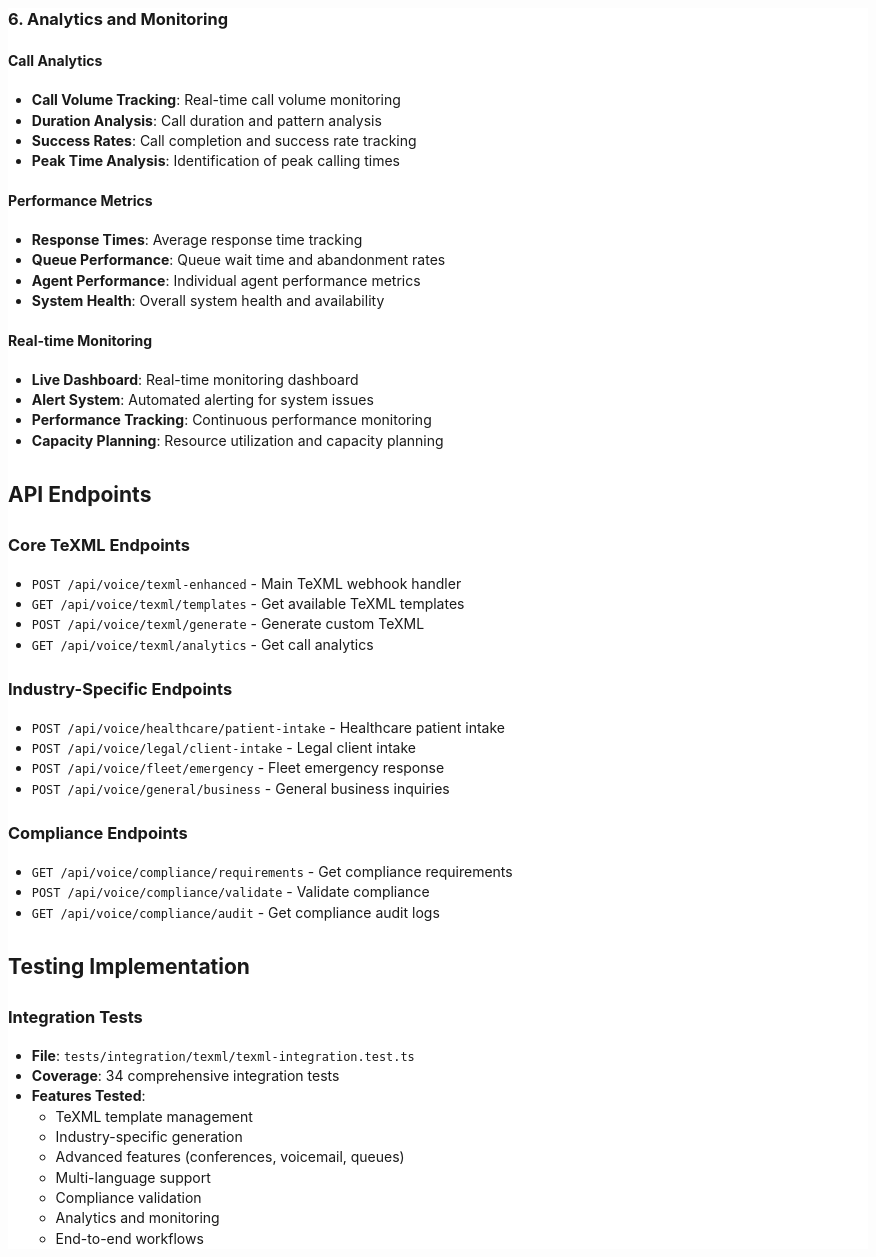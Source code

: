 ### 6. Analytics and Monitoring

#### Call Analytics
- **Call Volume Tracking**: Real-time call volume monitoring
- **Duration Analysis**: Call duration and pattern analysis
- **Success Rates**: Call completion and success rate tracking
- **Peak Time Analysis**: Identification of peak calling times

#### Performance Metrics
- **Response Times**: Average response time tracking
- **Queue Performance**: Queue wait time and abandonment rates
- **Agent Performance**: Individual agent performance metrics
- **System Health**: Overall system health and availability

#### Real-time Monitoring
- **Live Dashboard**: Real-time monitoring dashboard
- **Alert System**: Automated alerting for system issues
- **Performance Tracking**: Continuous performance monitoring
- **Capacity Planning**: Resource utilization and capacity planning

## API Endpoints

### Core TeXML Endpoints
- `POST /api/voice/texml-enhanced` - Main TeXML webhook handler
- `GET /api/voice/texml/templates` - Get available TeXML templates
- `POST /api/voice/texml/generate` - Generate custom TeXML
- `GET /api/voice/texml/analytics` - Get call analytics

### Industry-Specific Endpoints
- `POST /api/voice/healthcare/patient-intake` - Healthcare patient intake
- `POST /api/voice/legal/client-intake` - Legal client intake
- `POST /api/voice/fleet/emergency` - Fleet emergency response
- `POST /api/voice/general/business` - General business inquiries

### Compliance Endpoints
- `GET /api/voice/compliance/requirements` - Get compliance requirements
- `POST /api/voice/compliance/validate` - Validate compliance
- `GET /api/voice/compliance/audit` - Get compliance audit logs

## Testing Implementation

### Integration Tests
- **File**: `tests/integration/texml/texml-integration.test.ts`
- **Coverage**: 34 comprehensive integration tests
- **Features Tested**:
  - TeXML template management
  - Industry-specific generation
  - Advanced features (conferences, voicemail, queues)
  - Multi-language support
  - Compliance validation
  - Analytics and monitoring
  - End-to-end workflows
